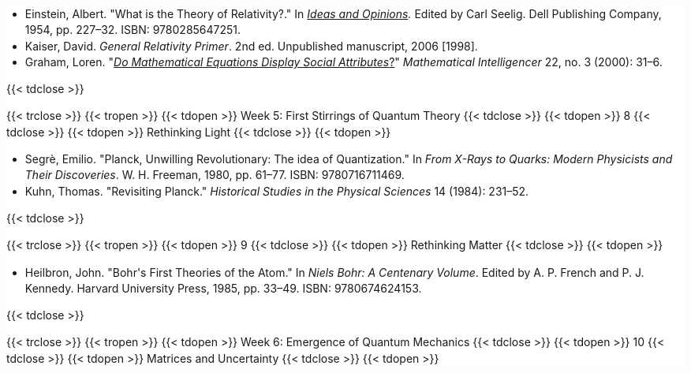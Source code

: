 
*   Einstein, Albert. "What is the Theory of Relativity?." In _[Ideas and Opinions](http://www.scribd.com/doc/23220527/Ideas-and-Opinions-by-Albert-Einstein)._ Edited by Carl Seelig. Dell Publishing Company, 1954, pp. 227–32. ISBN: 9780285647251.
*   Kaiser, David. _General Relativity Primer_. 2nd ed. Unpublished manuscript, 2006 \[1998\].
*   Graham, Loren. "[_Do Mathematical Equations Display Social Attributes_?](https://link.springer.com/article/10.1007/BF03025279)" _Mathematical Intelligencer_ 22, no. 3 (2000): 31–6.


{{< tdclose >}}

{{< trclose >}}
{{< tropen >}}
{{< tdopen >}}
Week 5: First Stirrings of Quantum Theory
{{< tdclose >}}
{{< tdopen >}}
8
{{< tdclose >}}
{{< tdopen >}}
Rethinking Light
{{< tdclose >}}
{{< tdopen >}}


*   Segrè, Emilio. "Planck, Unwilling Revolutionary: The idea of Quantization." In _From X-Rays to Quarks: Modern Physicists and Their Discoveries_. W. H. Freeman, 1980, pp. 61–77. ISBN: 9780716711469.
*   Kuhn, Thomas. "Revisiting Planck." _Historical Studies in the Physical Sciences_ 14 (1984): 231–52.


{{< tdclose >}}

{{< trclose >}}
{{< tropen >}}
{{< tdopen >}}
9
{{< tdclose >}}
{{< tdopen >}}
Rethinking Matter
{{< tdclose >}}
{{< tdopen >}}


*   Heilbron, John. "Bohr's First Theories of the Atom." In _Niels Bohr: A Centenary Volume_. Edited by A. P. French and P. J. Kennedy. Harvard University Press, 1985, pp. 33–49. ISBN: 9780674624153.


{{< tdclose >}}

{{< trclose >}}
{{< tropen >}}
{{< tdopen >}}
Week 6: Emergence of Quantum Mechanics
{{< tdclose >}}
{{< tdopen >}}
10
{{< tdclose >}}
{{< tdopen >}}
Matrices and Uncertainty
{{< tdclose >}}
{{< tdopen >}}
